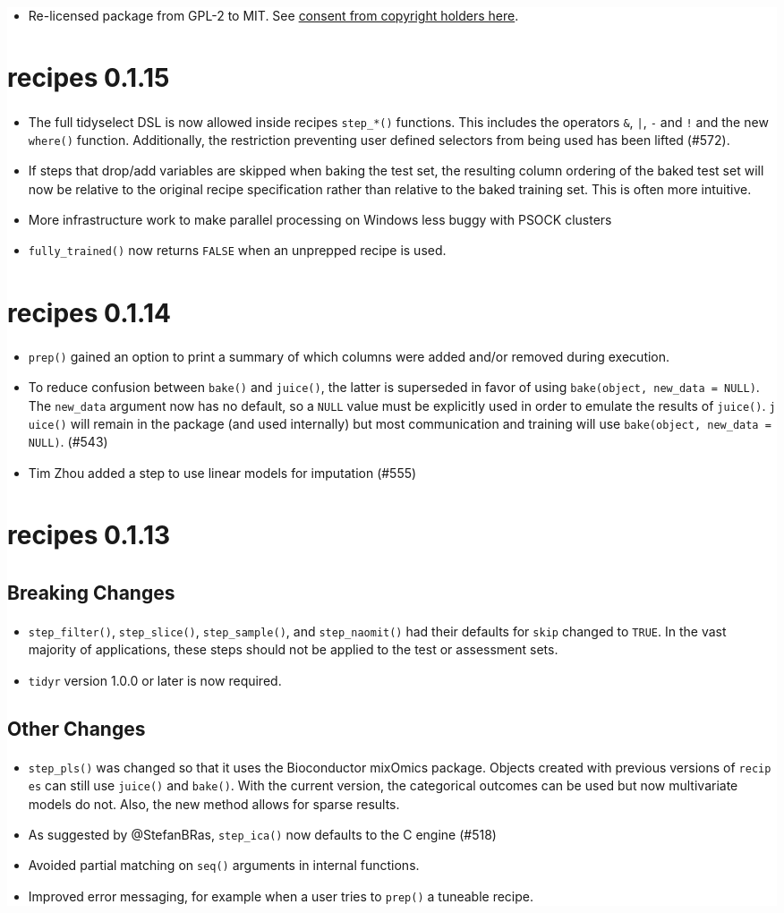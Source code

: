 * Re-licensed package from GPL-2 to MIT. See [consent from copyright holders here](https://github.com/tidymodels/recipes/issues/670).

# recipes 0.1.15

* The full tidyselect DSL is now allowed inside recipes `step_*()` functions. This includes the operators `&`, `|`, `-` and `!` and the new `where()` function. Additionally, the restriction preventing user defined selectors from being used has been lifted (#572).

* If steps that drop/add variables are skipped when baking the test set, the resulting column ordering of the baked test set will now be relative to the original recipe specification rather than relative to the baked training set. This is often more intuitive.

* More infrastructure work to make parallel processing on Windows less buggy with PSOCK clusters

* `fully_trained()` now returns `FALSE` when an unprepped recipe is used. 

# recipes 0.1.14

* `prep()` gained an option to print a summary of which columns were added and/or removed during execution. 

* To reduce confusion between `bake()` and `juice()`, the latter is superseded in favor of using `bake(object, new_data = NULL)`. The `new_data` argument now has no default, so a `NULL` value must be explicitly used in order to emulate the results of `juice()`. `juice()` will remain in the package (and used internally) but most communication and training will use  `bake(object, new_data = NULL)`. (#543)

* Tim Zhou added a step to use linear models for imputation (#555)

# recipes 0.1.13

## Breaking Changes

* `step_filter()`, `step_slice()`, `step_sample()`, and `step_naomit()` had their defaults for `skip` changed to `TRUE`. In the vast majority of applications, these steps should not be applied to the test or assessment sets. 

* `tidyr` version 1.0.0 or later is now required. 

## Other Changes

* `step_pls()` was changed so that it uses the Bioconductor mixOmics package. Objects created with previous versions of `recipes` can still use `juice()` and `bake()`. With the current version, the categorical outcomes can be used but now multivariate models do not. Also, the new method allows for sparse results. 

* As suggested by @StefanBRas, `step_ica()` now defaults to the C engine (#518)

* Avoided partial matching on `seq()` arguments in internal functions. 

* Improved error messaging, for example when a user tries to `prep()` a tuneable recipe.
